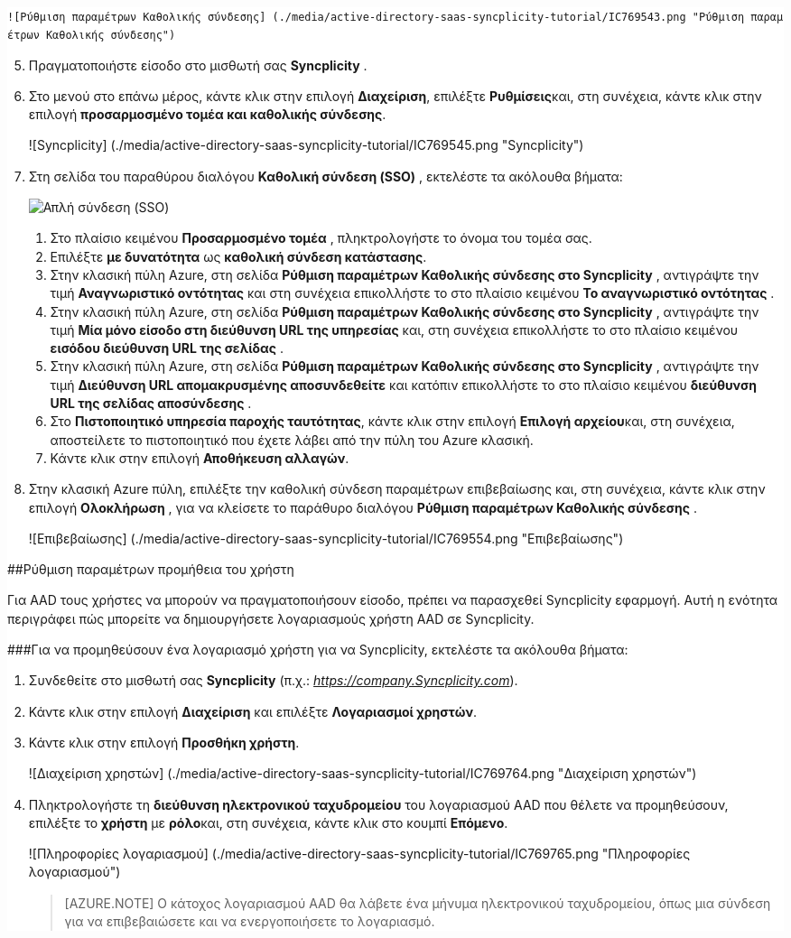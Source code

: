     ![Ρύθμιση παραμέτρων Καθολικής σύνδεσης] (./media/active-directory-saas-syncplicity-tutorial/IC769543.png "Ρύθμιση παραμέτρων Καθολικής σύνδεσης")

5.  Πραγματοποιήστε είσοδο στο μισθωτή σας **Syncplicity** .

6.  Στο μενού στο επάνω μέρος, κάντε κλικ στην επιλογή **Διαχείριση**, επιλέξτε **Ρυθμίσεις**και, στη συνέχεια, κάντε κλικ στην επιλογή **προσαρμοσμένο τομέα και καθολικής σύνδεσης**.

    ![Syncplicity] (./media/active-directory-saas-syncplicity-tutorial/IC769545.png "Syncplicity")

7.  Στη σελίδα του παραθύρου διαλόγου **Καθολική σύνδεση (SSO)** , εκτελέστε τα ακόλουθα βήματα:

    ![Απλή σύνδεση \(SSO\)](./media/active-directory-saas-syncplicity-tutorial/IC769550.png "Single Sign-On \(SSO\)")

    1.  Στο πλαίσιο κειμένου **Προσαρμοσμένο τομέα** , πληκτρολογήστε το όνομα του τομέα σας.
    2.  Επιλέξτε **με δυνατότητα** ως **καθολική σύνδεση κατάστασης**.
    3.  Στην κλασική πύλη Azure, στη σελίδα **Ρύθμιση παραμέτρων Καθολικής σύνδεσης στο Syncplicity** , αντιγράψτε την τιμή **Αναγνωριστικό οντότητας** και στη συνέχεια επικολλήστε το στο πλαίσιο κειμένου **Το αναγνωριστικό οντότητας** .
    4.  Στην κλασική πύλη Azure, στη σελίδα **Ρύθμιση παραμέτρων Καθολικής σύνδεσης στο Syncplicity** , αντιγράψτε την τιμή **Μία μόνο είσοδο στη διεύθυνση URL της υπηρεσίας** και, στη συνέχεια επικολλήστε το στο πλαίσιο κειμένου **εισόδου διεύθυνση URL της σελίδας** .
    5.  Στην κλασική πύλη Azure, στη σελίδα **Ρύθμιση παραμέτρων Καθολικής σύνδεσης στο Syncplicity** , αντιγράψτε την τιμή **Διεύθυνση URL απομακρυσμένης αποσυνδεθείτε** και κατόπιν επικολλήστε το στο πλαίσιο κειμένου **διεύθυνση URL της σελίδας αποσύνδεσης** .
    6.  Στο **Πιστοποιητικό υπηρεσία παροχής ταυτότητας**, κάντε κλικ στην επιλογή **Επιλογή αρχείου**και, στη συνέχεια, αποστείλετε το πιστοποιητικό που έχετε λάβει από την πύλη του Azure κλασική.
    7.  Κάντε κλικ στην επιλογή **Αποθήκευση αλλαγών**.

8.  Στην κλασική Azure πύλη, επιλέξτε την καθολική σύνδεση παραμέτρων επιβεβαίωσης και, στη συνέχεια, κάντε κλικ στην επιλογή **Ολοκλήρωση** , για να κλείσετε το παράθυρο διαλόγου **Ρύθμιση παραμέτρων Καθολικής σύνδεσης** .

    ![Επιβεβαίωσης] (./media/active-directory-saas-syncplicity-tutorial/IC769554.png "Επιβεβαίωσης")

##<a name="configuring-user-provisioning"></a>Ρύθμιση παραμέτρων προμήθεια του χρήστη
  
Για AAD τους χρήστες να μπορούν να πραγματοποιήσουν είσοδο, πρέπει να παρασχεθεί Syncplicity εφαρμογή. Αυτή η ενότητα περιγράφει πώς μπορείτε να δημιουργήσετε λογαριασμούς χρήστη AAD σε Syncplicity.

###<a name="to-provision-a-user-account-to-syncplicity-perform-the-following-steps"></a>Για να προμηθεύσουν ένα λογαριασμό χρήστη για να Syncplicity, εκτελέστε τα ακόλουθα βήματα:

1.  Συνδεθείτε στο μισθωτή σας **Syncplicity** (π.χ.: *https://company.Syncplicity.com*).

2.  Κάντε κλικ στην επιλογή **Διαχείριση** και επιλέξτε **Λογαριασμοί χρηστών**.

3.  Κάντε κλικ στην επιλογή **Προσθήκη χρήστη**.

    ![Διαχείριση χρηστών] (./media/active-directory-saas-syncplicity-tutorial/IC769764.png "Διαχείριση χρηστών")

4.  Πληκτρολογήστε τη **διεύθυνση ηλεκτρονικού ταχυδρομείου** του λογαριασμού AAD που θέλετε να προμηθεύσουν, επιλέξτε το **χρήστη** με **ρόλο**και, στη συνέχεια, κάντε κλικ στο κουμπί **Επόμενο**.

    ![Πληροφορίες λογαριασμού] (./media/active-directory-saas-syncplicity-tutorial/IC769765.png "Πληροφορίες λογαριασμού")

    >[AZURE.NOTE] Ο κάτοχος λογαριασμού AAD θα λάβετε ένα μήνυμα ηλεκτρονικού ταχυδρομείου, όπως μια σύνδεση για να επιβεβαιώσετε και να ενεργοποιήσετε το λογαριασμό.
